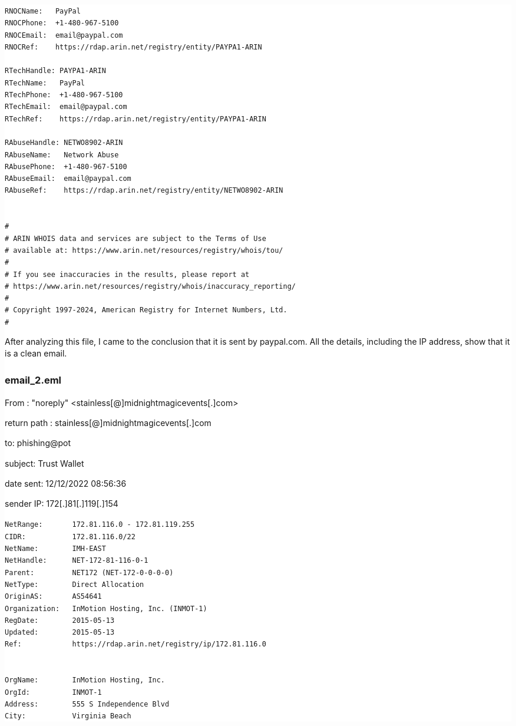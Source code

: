 ```
RNOCName:   PayPal
RNOCPhone:  +1-480-967-5100 
RNOCEmail:  email@paypal.com
RNOCRef:    https://rdap.arin.net/registry/entity/PAYPA1-ARIN

RTechHandle: PAYPA1-ARIN
RTechName:   PayPal
RTechPhone:  +1-480-967-5100 
RTechEmail:  email@paypal.com
RTechRef:    https://rdap.arin.net/registry/entity/PAYPA1-ARIN

RAbuseHandle: NETWO8902-ARIN
RAbuseName:   Network Abuse
RAbusePhone:  +1-480-967-5100 
RAbuseEmail:  email@paypal.com
RAbuseRef:    https://rdap.arin.net/registry/entity/NETWO8902-ARIN


#
# ARIN WHOIS data and services are subject to the Terms of Use
# available at: https://www.arin.net/resources/registry/whois/tou/
#
# If you see inaccuracies in the results, please report at
# https://www.arin.net/resources/registry/whois/inaccuracy_reporting/
#
# Copyright 1997-2024, American Registry for Internet Numbers, Ltd.
#

```

After analyzing this file, I came to the conclusion that it is sent by paypal.com. All the details, including the IP address, show that it is a clean email.




### email_2.eml

From :  "noreply" <stainless[@]midnightmagicevents[.]com>

return path : stainless[@]midnightmagicevents[.]com

to: phishing@pot

subject: Trust Wallet

date sent: 12/12/2022 08:56:36

sender IP:  172[.]81[.]119[.]154

```
NetRange:       172.81.116.0 - 172.81.119.255
CIDR:           172.81.116.0/22
NetName:        IMH-EAST
NetHandle:      NET-172-81-116-0-1
Parent:         NET172 (NET-172-0-0-0-0)
NetType:        Direct Allocation
OriginAS:       AS54641
Organization:   InMotion Hosting, Inc. (INMOT-1)
RegDate:        2015-05-13
Updated:        2015-05-13
Ref:            https://rdap.arin.net/registry/ip/172.81.116.0


OrgName:        InMotion Hosting, Inc.
OrgId:          INMOT-1
Address:        555 S Independence Blvd
City:           Virginia Beach
```